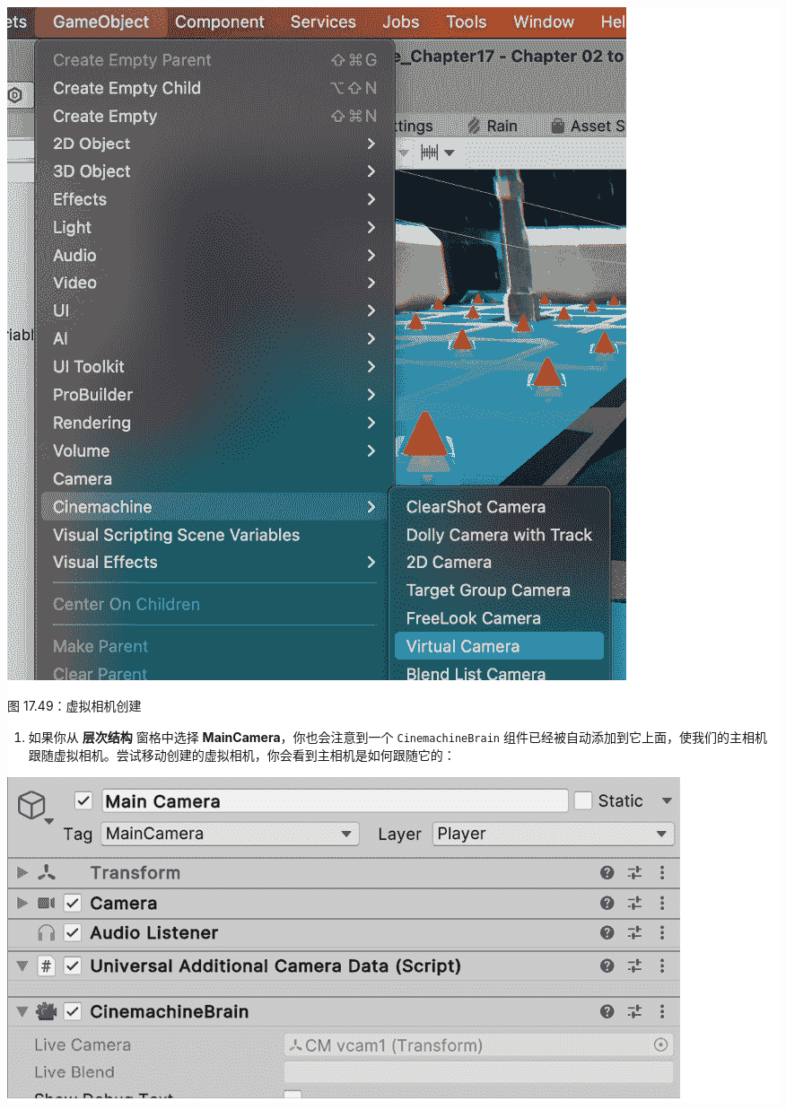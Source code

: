 ![](img/B21361_17_49.png)

图 17.49：虚拟相机创建

1.  如果你从 **层次结构** 窗格中选择 **MainCamera**，你也会注意到一个 `CinemachineBrain` 组件已经被自动添加到它上面，使我们的主相机跟随虚拟相机。尝试移动创建的虚拟相机，你会看到主相机是如何跟随它的：

![](img/B21361_17_50.png)
